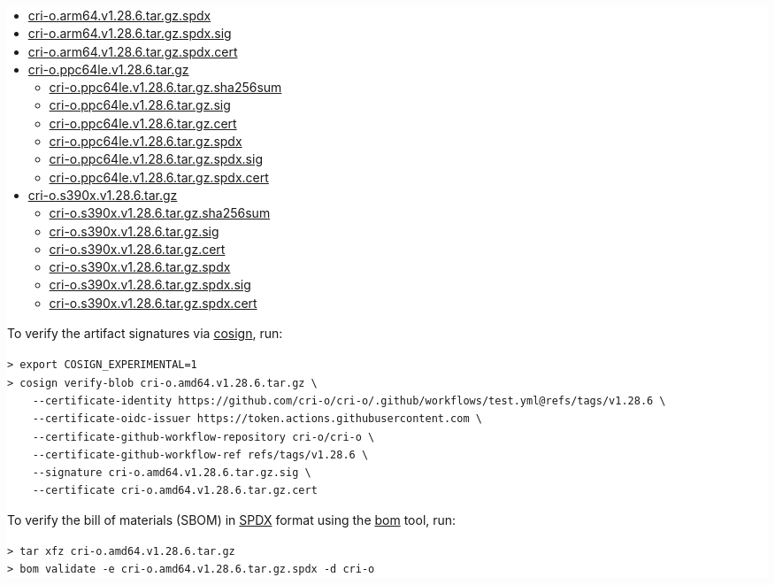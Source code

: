   - [cri-o.arm64.v1.28.6.tar.gz.spdx](https://storage.googleapis.com/cri-o/artifacts/cri-o.arm64.v1.28.6.tar.gz.spdx)
  - [cri-o.arm64.v1.28.6.tar.gz.spdx.sig](https://storage.googleapis.com/cri-o/artifacts/cri-o.arm64.v1.28.6.tar.gz.spdx.sig)
  - [cri-o.arm64.v1.28.6.tar.gz.spdx.cert](https://storage.googleapis.com/cri-o/artifacts/cri-o.arm64.v1.28.6.tar.gz.spdx.cert)
- [cri-o.ppc64le.v1.28.6.tar.gz](https://storage.googleapis.com/cri-o/artifacts/cri-o.ppc64le.v1.28.6.tar.gz)
  - [cri-o.ppc64le.v1.28.6.tar.gz.sha256sum](https://storage.googleapis.com/cri-o/artifacts/cri-o.ppc64le.v1.28.6.tar.gz.sha256sum)
  - [cri-o.ppc64le.v1.28.6.tar.gz.sig](https://storage.googleapis.com/cri-o/artifacts/cri-o.ppc64le.v1.28.6.tar.gz.sig)
  - [cri-o.ppc64le.v1.28.6.tar.gz.cert](https://storage.googleapis.com/cri-o/artifacts/cri-o.ppc64le.v1.28.6.tar.gz.cert)
  - [cri-o.ppc64le.v1.28.6.tar.gz.spdx](https://storage.googleapis.com/cri-o/artifacts/cri-o.ppc64le.v1.28.6.tar.gz.spdx)
  - [cri-o.ppc64le.v1.28.6.tar.gz.spdx.sig](https://storage.googleapis.com/cri-o/artifacts/cri-o.ppc64le.v1.28.6.tar.gz.spdx.sig)
  - [cri-o.ppc64le.v1.28.6.tar.gz.spdx.cert](https://storage.googleapis.com/cri-o/artifacts/cri-o.ppc64le.v1.28.6.tar.gz.spdx.cert)
- [cri-o.s390x.v1.28.6.tar.gz](https://storage.googleapis.com/cri-o/artifacts/cri-o.s390x.v1.28.6.tar.gz)
  - [cri-o.s390x.v1.28.6.tar.gz.sha256sum](https://storage.googleapis.com/cri-o/artifacts/cri-o.s390x.v1.28.6.tar.gz.sha256sum)
  - [cri-o.s390x.v1.28.6.tar.gz.sig](https://storage.googleapis.com/cri-o/artifacts/cri-o.s390x.v1.28.6.tar.gz.sig)
  - [cri-o.s390x.v1.28.6.tar.gz.cert](https://storage.googleapis.com/cri-o/artifacts/cri-o.s390x.v1.28.6.tar.gz.cert)
  - [cri-o.s390x.v1.28.6.tar.gz.spdx](https://storage.googleapis.com/cri-o/artifacts/cri-o.s390x.v1.28.6.tar.gz.spdx)
  - [cri-o.s390x.v1.28.6.tar.gz.spdx.sig](https://storage.googleapis.com/cri-o/artifacts/cri-o.s390x.v1.28.6.tar.gz.spdx.sig)
  - [cri-o.s390x.v1.28.6.tar.gz.spdx.cert](https://storage.googleapis.com/cri-o/artifacts/cri-o.s390x.v1.28.6.tar.gz.spdx.cert)

To verify the artifact signatures via [cosign](https://github.com/sigstore/cosign), run:

```console
> export COSIGN_EXPERIMENTAL=1
> cosign verify-blob cri-o.amd64.v1.28.6.tar.gz \
    --certificate-identity https://github.com/cri-o/cri-o/.github/workflows/test.yml@refs/tags/v1.28.6 \
    --certificate-oidc-issuer https://token.actions.githubusercontent.com \
    --certificate-github-workflow-repository cri-o/cri-o \
    --certificate-github-workflow-ref refs/tags/v1.28.6 \
    --signature cri-o.amd64.v1.28.6.tar.gz.sig \
    --certificate cri-o.amd64.v1.28.6.tar.gz.cert
```

To verify the bill of materials (SBOM) in [SPDX](https://spdx.org) format using the [bom](https://sigs.k8s.io/bom) tool, run:

```console
> tar xfz cri-o.amd64.v1.28.6.tar.gz
> bom validate -e cri-o.amd64.v1.28.6.tar.gz.spdx -d cri-o
```

